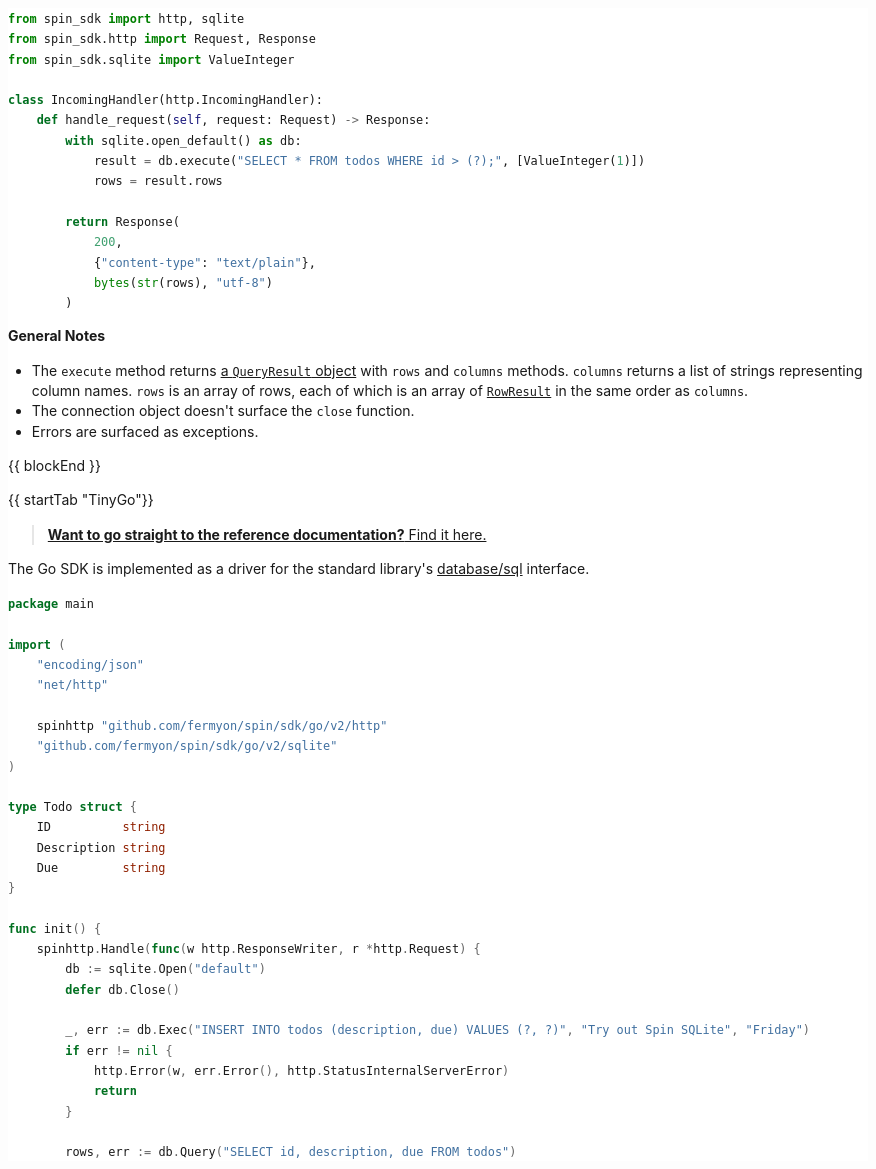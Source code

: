 ```python
from spin_sdk import http, sqlite
from spin_sdk.http import Request, Response
from spin_sdk.sqlite import ValueInteger

class IncomingHandler(http.IncomingHandler):
    def handle_request(self, request: Request) -> Response:
        with sqlite.open_default() as db:
            result = db.execute("SELECT * FROM todos WHERE id > (?);", [ValueInteger(1)])
            rows = result.rows
        
        return Response(
            200,
            {"content-type": "text/plain"},
            bytes(str(rows), "utf-8")
        )
```

**General Notes**
* The `execute` method returns [a `QueryResult` object](https://fermyon.github.io/spin-python-sdk/wit/imports/sqlite.html#spin_sdk.wit.imports.sqlite.QueryResult) with `rows` and `columns` methods. `columns` returns a list of strings representing column names. `rows` is an array of rows, each of which is an array of [`RowResult`](https://fermyon.github.io/spin-python-sdk/wit/imports/sqlite.html#spin_sdk.wit.imports.sqlite.RowResult) in the same order as `columns`.
* The connection object doesn't surface the `close` function.
* Errors are surfaced as exceptions.

{{ blockEnd }}

{{ startTab "TinyGo"}}

> [**Want to go straight to the reference documentation?**  Find it here.](https://pkg.go.dev/github.com/fermyon/spin/sdk/go/v2@v2.0.0/sqlite)

The Go SDK is implemented as a driver for the standard library's [database/sql](https://pkg.go.dev/database/sql) interface.

```go
package main

import (
	"encoding/json"
	"net/http"

	spinhttp "github.com/fermyon/spin/sdk/go/v2/http"
	"github.com/fermyon/spin/sdk/go/v2/sqlite"
)

type Todo struct {
	ID          string
	Description string
	Due         string
}

func init() {
	spinhttp.Handle(func(w http.ResponseWriter, r *http.Request) {
		db := sqlite.Open("default")
		defer db.Close()

		_, err := db.Exec("INSERT INTO todos (description, due) VALUES (?, ?)", "Try out Spin SQLite", "Friday")
		if err != nil {
			http.Error(w, err.Error(), http.StatusInternalServerError)
			return
		}

		rows, err := db.Query("SELECT id, description, due FROM todos")
```
